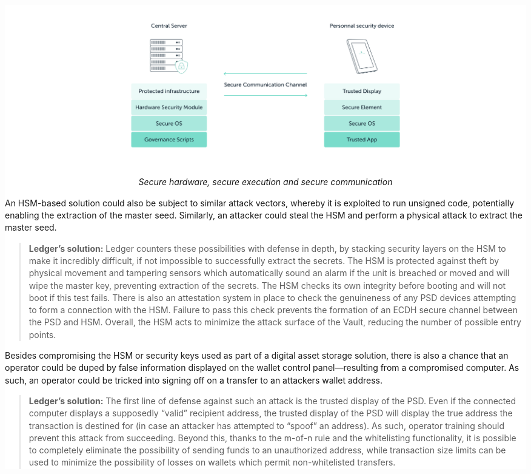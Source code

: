 <center>
<img src="/assets\understanding_risk/schema01.png" style="width:500px;">
</center> 

_<center>Secure hardware, secure execution and secure communication</center>_

An HSM-based solution could also be subject to similar attack vectors, whereby it is exploited to run unsigned code, potentially enabling the extraction of the master seed. Similarly, an attacker could steal the HSM and perform a physical attack to extract the master seed.

> **Ledger’s solution:** Ledger counters these possibilities with defense in depth, by stacking security layers on the HSM to make it incredibly difficult, if not impossible to successfully extract the secrets. The HSM is protected against theft by physical movement and tampering sensors which automatically sound an alarm if the unit is breached or moved and will wipe the master key, preventing extraction of the secrets. The HSM checks its own integrity before booting and will not boot if this test fails. There is also an attestation system in place to check the genuineness of any PSD devices attempting to form a connection with the HSM. Failure to pass this check prevents the formation of an ECDH secure channel between the PSD and HSM. Overall, the HSM acts to minimize the attack surface of the Vault, reducing the number of possible entry points.


Besides compromising the HSM or security keys used as part of a digital asset storage solution, there is also a chance that an operator could be duped by false information displayed on the wallet control panel—resulting from a compromised computer. As such, an operator could be tricked into signing off on a transfer to an attackers wallet address.

> **Ledger’s solution:** The first line of defense against such an attack is the trusted display of the PSD. Even if the connected computer displays a supposedly “valid” recipient address, the trusted display of the PSD will display the true address the transaction is destined for (in case an attacker has attempted to “spoof” an address). As such, operator training should prevent this attack from succeeding. Beyond this, thanks to the m-of-n rule and the whitelisting functionality, it is possible to completely eliminate the possibility of sending funds to an unauthorized address, while transaction size limits can be used to minimize the possibility of losses on wallets which permit non-whitelisted transfers. 
